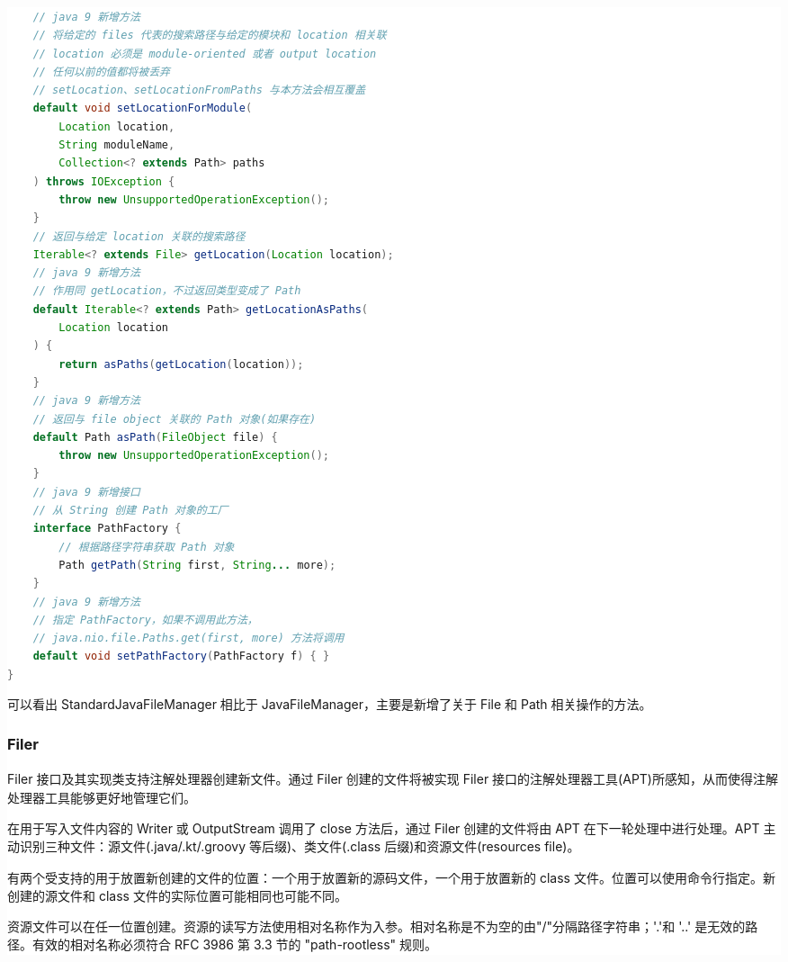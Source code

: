 ```java
    // java 9 新增方法
    // 将给定的 files 代表的搜索路径与给定的模块和 location 相关联
    // location 必须是 module-oriented 或者 output location
    // 任何以前的值都将被丢弃
    // setLocation、setLocationFromPaths 与本方法会相互覆盖
    default void setLocationForModule(
        Location location, 
        String moduleName,
        Collection<? extends Path> paths
    ) throws IOException {
        throw new UnsupportedOperationException();
    }
    // 返回与给定 location 关联的搜索路径
    Iterable<? extends File> getLocation(Location location);
    // java 9 新增方法
    // 作用同 getLocation，不过返回类型变成了 Path
    default Iterable<? extends Path> getLocationAsPaths(
        Location location
    ) {
        return asPaths(getLocation(location));
    }
    // java 9 新增方法
    // 返回与 file object 关联的 Path 对象(如果存在)
    default Path asPath(FileObject file) {
        throw new UnsupportedOperationException();
    }
    // java 9 新增接口
    // 从 String 创建 Path 对象的工厂
    interface PathFactory {
        // 根据路径字符串获取 Path 对象
        Path getPath(String first, String... more);
    }
    // java 9 新增方法
    // 指定 PathFactory，如果不调用此方法，
    // java.nio.file.Paths.get(first, more) 方法将调用
    default void setPathFactory(PathFactory f) { }
}
```

可以看出 StandardJavaFileManager 相比于 JavaFileManager，主要是新增了关于 File 和 Path 相关操作的方法。

### Filer

Filer 接口及其实现类支持注解处理器创建新文件。通过 Filer 创建的文件将被实现 Filer 接口的注解处理器工具(APT)所感知，从而使得注解处理器工具能够更好地管理它们。

在用于写入文件内容的 Writer 或 OutputStream 调用了 close 方法后，通过 Filer 创建的文件将由 APT 在下一轮处理中进行处理。APT 主动识别三种文件：源文件(.java/.kt/.groovy 等后缀)、类文件(.class 后缀)和资源文件(resources file)。

有两个受支持的用于放置新创建的文件的位置：一个用于放置新的源码文件，一个用于放置新的 class 文件。位置可以使用命令行指定。新创建的源文件和 class 文件的实际位置可能相同也可能不同。

资源文件可以在任一位置创建。资源的读写方法使用相对名称作为入参。相对名称是不为空的由"/"分隔路径字符串；'.'和 '..' 是无效的路径。有效的相对名称必须符合 RFC 3986 第 3.3 节的 "path-rootless" 规则。
